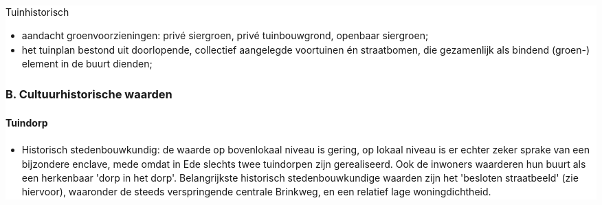 Tuinhistorisch

- aandacht groenvoorzieningen: privé siergroen, privé tuinbouwgrond, openbaar siergroen;
- het tuinplan bestond uit doorlopende, collectief aangelegde voortuinen én straatbomen, die gezamenlijk als bindend (groen-) element in de buurt dienden;

### **B. Cultuurhistorische waarden**

#### Tuindorp

- Historisch stedenbouwkundig: de waarde op bovenlokaal niveau is gering, op lokaal niveau is er echter zeker sprake van een bijzondere enclave, mede omdat in Ede slechts twee tuindorpen zijn gerealiseerd. Ook de inwoners waarderen hun buurt als een herkenbaar 'dorp in het dorp'. Belangrijkste historisch stedenbouwkundige waarden zijn het 'besloten straatbeeld' (zie hiervoor), waaronder de steeds verspringende centrale Brinkweg, en een relatief lage woningdichtheid.
